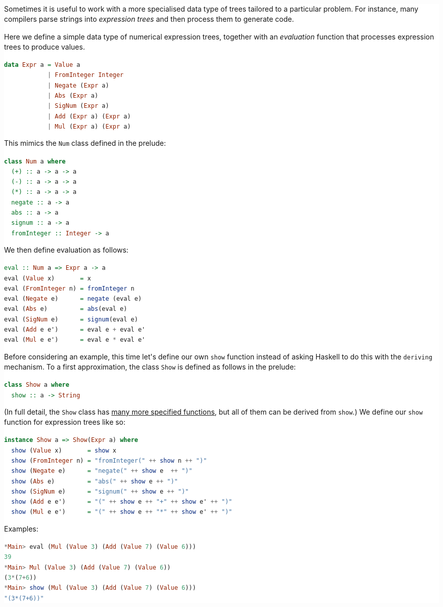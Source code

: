 Sometimes it is useful to work with a more specialised data type of trees tailored to a particular problem.
For instance, many compilers parse strings into *expression trees* and then process them to generate code.

Here we define a simple data type of numerical expression trees, together with an *evaluation* function that processes expression trees to produce values.
```haskell
data Expr a = Value a
            | FromInteger Integer
            | Negate (Expr a)
            | Abs (Expr a)
            | SigNum (Expr a)
            | Add (Expr a) (Expr a)
            | Mul (Expr a) (Expr a)
```
This mimics the `Num` class defined in the prelude:
```hs
class Num a where
  (+) :: a -> a -> a
  (-) :: a -> a -> a
  (*) :: a -> a -> a
  negate :: a -> a
  abs :: a -> a
  signum :: a -> a
  fromInteger :: Integer -> a
```
We then define evaluation as follows:
```haskell
eval :: Num a => Expr a -> a
eval (Value x)       = x
eval (FromInteger n) = fromInteger n
eval (Negate e)      = negate (eval e)
eval (Abs e)         = abs(eval e)
eval (SigNum e)      = signum(eval e)
eval (Add e e')      = eval e + eval e'
eval (Mul e e')      = eval e * eval e'
```
Before considering an example, this time let's define our own `show` function instead of asking Haskell to do this with the `deriving` mechanism.
To a first approximation, the class `Show` is defined as follows in the prelude:
```hs
class Show a where
  show :: a -> String
```
(In full detail, the `Show` class has [many more specified functions](https://hackage.haskell.org/package/base-4.10.0.0/docs/src/GHC.Show.html#Show), but all of them can be derived from `show`.)
We define our `show` function for expression trees like so:
```haskell
instance Show a => Show(Expr a) where
  show (Value x)       = show x
  show (FromInteger n) = "fromInteger(" ++ show n ++ ")"
  show (Negate e)      = "negate(" ++ show e  ++ ")"
  show (Abs e)         = "abs(" ++ show e ++ ")"
  show (SigNum e)      = "signum(" ++ show e ++ ")"
  show (Add e e')      = "(" ++ show e ++ "+" ++ show e' ++ ")"
  show (Mul e e')      = "(" ++ show e ++ "*" ++ show e' ++ ")"
```
Examples:
```hs
*Main> eval (Mul (Value 3) (Add (Value 7) (Value 6)))
39
*Main> Mul (Value 3) (Add (Value 7) (Value 6))
(3*(7+6))
*Main> show (Mul (Value 3) (Add (Value 7) (Value 6)))
"(3*(7+6))"
```